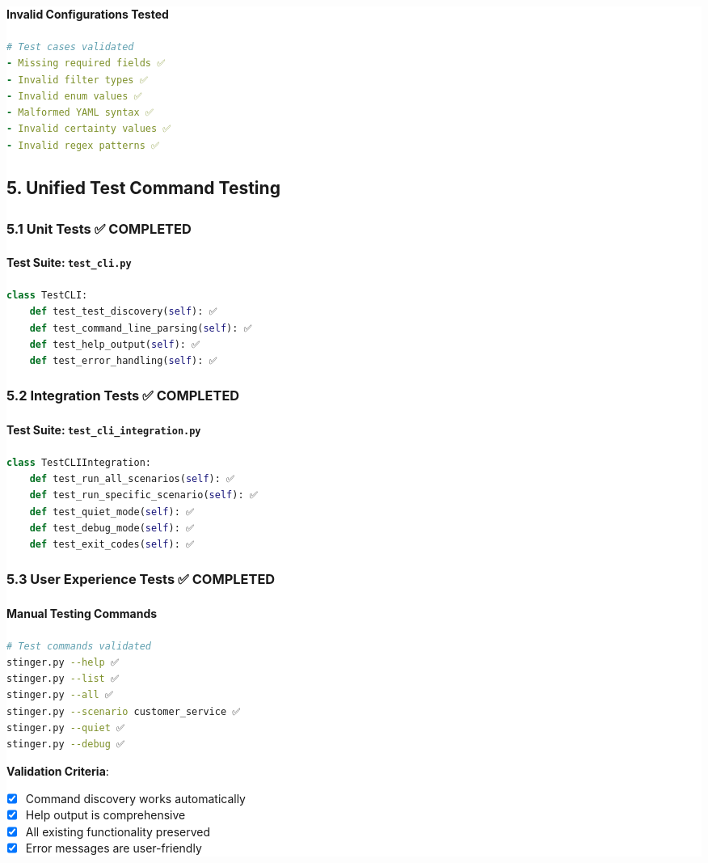 #### Invalid Configurations Tested
```yaml
# Test cases validated
- Missing required fields ✅
- Invalid filter types ✅
- Invalid enum values ✅
- Malformed YAML syntax ✅
- Invalid certainty values ✅
- Invalid regex patterns ✅
```

## 5. Unified Test Command Testing

### 5.1 Unit Tests ✅ COMPLETED

#### Test Suite: `test_cli.py`
```python
class TestCLI:
    def test_test_discovery(self): ✅
    def test_command_line_parsing(self): ✅
    def test_help_output(self): ✅
    def test_error_handling(self): ✅
```

### 5.2 Integration Tests ✅ COMPLETED

#### Test Suite: `test_cli_integration.py`
```python
class TestCLIIntegration:
    def test_run_all_scenarios(self): ✅
    def test_run_specific_scenario(self): ✅
    def test_quiet_mode(self): ✅
    def test_debug_mode(self): ✅
    def test_exit_codes(self): ✅
```

### 5.3 User Experience Tests ✅ COMPLETED

#### Manual Testing Commands
```bash
# Test commands validated
stinger.py --help ✅
stinger.py --list ✅
stinger.py --all ✅
stinger.py --scenario customer_service ✅
stinger.py --quiet ✅
stinger.py --debug ✅
```

**Validation Criteria**:
- [x] Command discovery works automatically
- [x] Help output is comprehensive
- [x] All existing functionality preserved
- [x] Error messages are user-friendly
